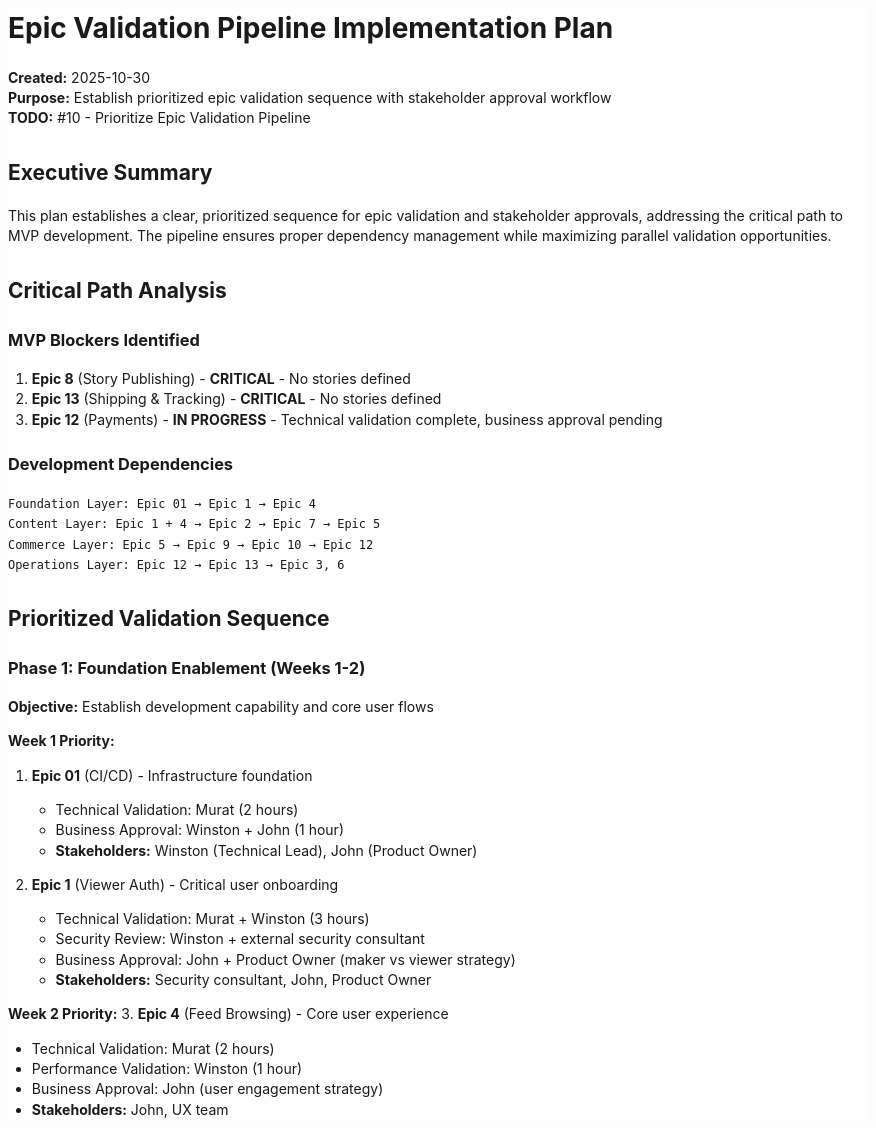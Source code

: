 # Epic Validation Pipeline Implementation Plan

**Created:** 2025-10-30  
**Purpose:** Establish prioritized epic validation sequence with stakeholder approval workflow  
**TODO:** #10 - Prioritize Epic Validation Pipeline

## Executive Summary

This plan establishes a clear, prioritized sequence for epic validation and stakeholder approvals, addressing the critical path to MVP development. The pipeline ensures proper dependency management while maximizing parallel validation opportunities.

## Critical Path Analysis

### MVP Blockers Identified
1. **Epic 8** (Story Publishing) - **CRITICAL** - No stories defined
2. **Epic 13** (Shipping & Tracking) - **CRITICAL** - No stories defined  
3. **Epic 12** (Payments) - **IN PROGRESS** - Technical validation complete, business approval pending

### Development Dependencies
```
Foundation Layer: Epic 01 → Epic 1 → Epic 4
Content Layer: Epic 1 + 4 → Epic 2 → Epic 7 → Epic 5  
Commerce Layer: Epic 5 → Epic 9 → Epic 10 → Epic 12
Operations Layer: Epic 12 → Epic 13 → Epic 3, 6
```

## Prioritized Validation Sequence

### Phase 1: Foundation Enablement (Weeks 1-2)
**Objective:** Establish development capability and core user flows

**Week 1 Priority:**
1. **Epic 01** (CI/CD) - Infrastructure foundation
   - Technical Validation: Murat (2 hours)
   - Business Approval: Winston + John (1 hour)
   - **Stakeholders:** Winston (Technical Lead), John (Product Owner)

2. **Epic 1** (Viewer Auth) - Critical user onboarding
   - Technical Validation: Murat + Winston (3 hours)
   - Security Review: Winston + external security consultant
   - Business Approval: John + Product Owner (maker vs viewer strategy)
   - **Stakeholders:** Security consultant, John, Product Owner

**Week 2 Priority:**
3. **Epic 4** (Feed Browsing) - Core user experience
   - Technical Validation: Murat (2 hours)
   - Performance Validation: Winston (1 hour)
   - Business Approval: John (user engagement strategy)
   - **Stakeholders:** John, UX team
